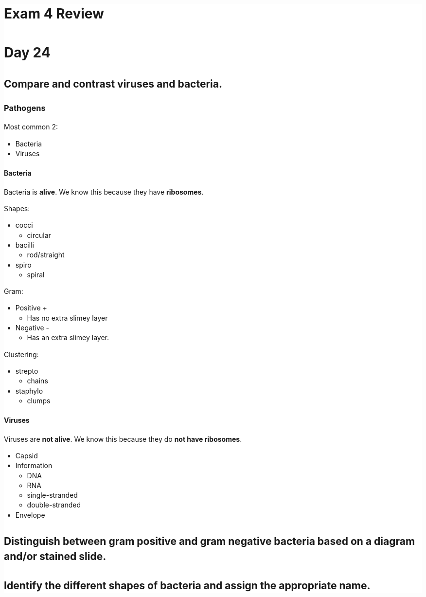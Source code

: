 # Exam 4 Review
# Day 24
## Compare and contrast viruses and bacteria.

### Pathogens
Most common 2:
* Bacteria
* Viruses

#### Bacteria
Bacteria is **alive**. We know this because they have **ribosomes**.

Shapes:
* cocci
	* circular
* bacilli
	* rod/straight
* spiro
	* spiral

Gram:
* Positive +
	* Has no extra slimey layer
* Negative -
	* Has an extra slimey layer.

Clustering:
* strepto
	* chains
* staphylo
	* clumps

#### Viruses
Viruses are **not alive**. We know this because they do **not have ribosomes**.

* Capsid
* Information
	* DNA
	* RNA
	* single-stranded
	* double-stranded
* Envelope

## Distinguish between gram positive and gram negative bacteria based on a diagram and/or stained slide.

## Identify the different shapes of bacteria and assign the appropriate name.
